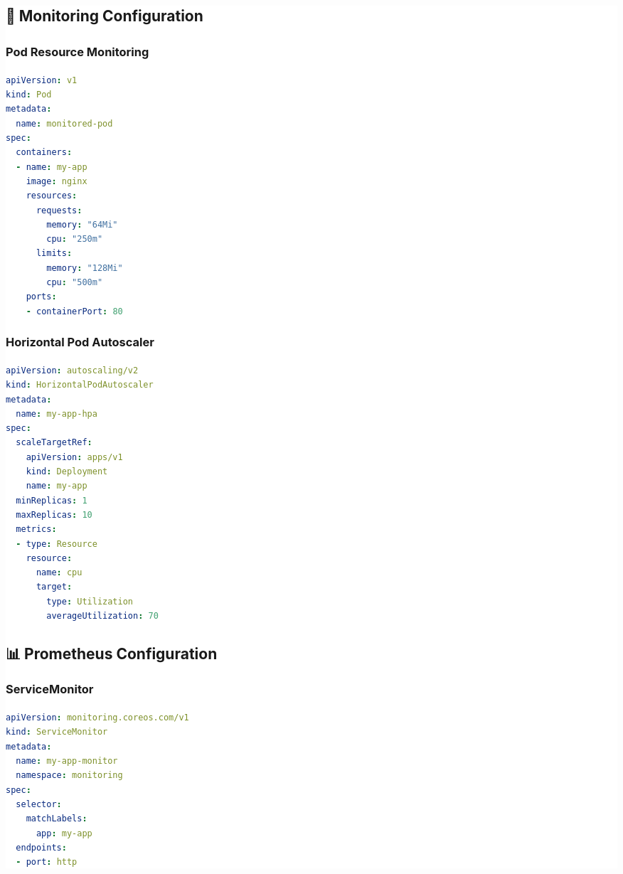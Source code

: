 ```bash
```

## 🔧 Monitoring Configuration

### Pod Resource Monitoring
```yaml
apiVersion: v1
kind: Pod
metadata:
  name: monitored-pod
spec:
  containers:
  - name: my-app
    image: nginx
    resources:
      requests:
        memory: "64Mi"
        cpu: "250m"
      limits:
        memory: "128Mi"
        cpu: "500m"
    ports:
    - containerPort: 80
```

### Horizontal Pod Autoscaler
```yaml
apiVersion: autoscaling/v2
kind: HorizontalPodAutoscaler
metadata:
  name: my-app-hpa
spec:
  scaleTargetRef:
    apiVersion: apps/v1
    kind: Deployment
    name: my-app
  minReplicas: 1
  maxReplicas: 10
  metrics:
  - type: Resource
    resource:
      name: cpu
      target:
        type: Utilization
        averageUtilization: 70
```

## 📊 Prometheus Configuration

### ServiceMonitor
```yaml
apiVersion: monitoring.coreos.com/v1
kind: ServiceMonitor
metadata:
  name: my-app-monitor
  namespace: monitoring
spec:
  selector:
    matchLabels:
      app: my-app
  endpoints:
  - port: http
```